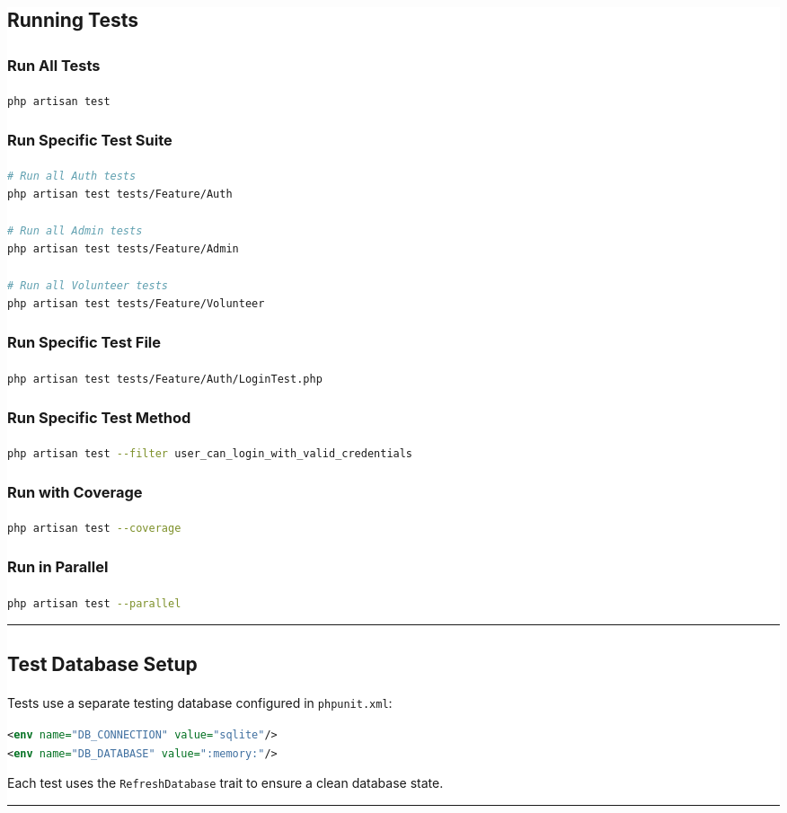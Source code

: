 ## Running Tests

### Run All Tests
```bash
php artisan test
```

### Run Specific Test Suite
```bash
# Run all Auth tests
php artisan test tests/Feature/Auth

# Run all Admin tests
php artisan test tests/Feature/Admin

# Run all Volunteer tests
php artisan test tests/Feature/Volunteer
```

### Run Specific Test File
```bash
php artisan test tests/Feature/Auth/LoginTest.php
```

### Run Specific Test Method
```bash
php artisan test --filter user_can_login_with_valid_credentials
```

### Run with Coverage
```bash
php artisan test --coverage
```

### Run in Parallel
```bash
php artisan test --parallel
```

---

## Test Database Setup

Tests use a separate testing database configured in `phpunit.xml`:

```xml
<env name="DB_CONNECTION" value="sqlite"/>
<env name="DB_DATABASE" value=":memory:"/>
```

Each test uses the `RefreshDatabase` trait to ensure a clean database state.

---
